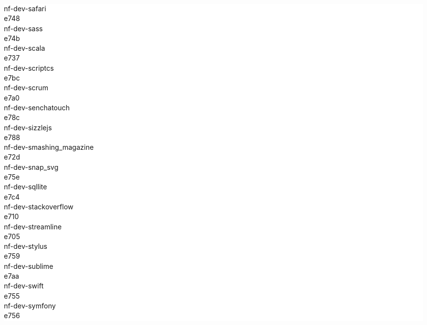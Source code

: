   <div class="column">
    <div class="nerd-font nerd-font-dev-safari center"></div>
    <span><div class="class-name">nf-dev-safari</div><div class="codepoint">e748</div></span>
  </div>
  <div class="column">
    <div class="nerd-font nerd-font-dev-sass center"></div>
    <span><div class="class-name">nf-dev-sass</div><div class="codepoint">e74b</div></span>
  </div>
  <div class="column">
    <div class="nerd-font nerd-font-dev-scala center"></div>
    <span><div class="class-name">nf-dev-scala</div><div class="codepoint">e737</div></span>
  </div>
  <div class="column">
    <div class="nerd-font nerd-font-dev-scriptcs center"></div>
    <span><div class="class-name">nf-dev-scriptcs</div><div class="codepoint">e7bc</div></span>
  </div>
  <div class="column">
    <div class="nerd-font nerd-font-dev-scrum center"></div>
    <span><div class="class-name">nf-dev-scrum</div><div class="codepoint">e7a0</div></span>
  </div>
  <div class="column">
    <div class="nerd-font nerd-font-dev-senchatouch center"></div>
    <span><div class="class-name">nf-dev-senchatouch</div><div class="codepoint">e78c</div></span>
  </div>
  <div class="column">
    <div class="nerd-font nerd-font-dev-sizzlejs center"></div>
    <span><div class="class-name">nf-dev-sizzlejs</div><div class="codepoint">e788</div></span>
  </div>
  <div class="column">
    <div class="nerd-font nerd-font-dev-smashing_magazine center"></div>
    <span><div class="class-name">nf-dev-smashing_magazine</div><div class="codepoint">e72d</div></span>
  </div>
  <div class="column">
    <div class="nerd-font nerd-font-dev-snap_svg center"></div>
    <span><div class="class-name">nf-dev-snap_svg</div><div class="codepoint">e75e</div></span>
  </div>
  <div class="column">
    <div class="nerd-font nerd-font-dev-sqllite center"></div>
    <span><div class="class-name">nf-dev-sqllite</div><div class="codepoint">e7c4</div></span>
  </div>
  <div class="column">
    <div class="nerd-font nerd-font-dev-stackoverflow center"></div>
    <span><div class="class-name">nf-dev-stackoverflow</div><div class="codepoint">e710</div></span>
  </div>
  <div class="column">
    <div class="nerd-font nerd-font-dev-streamline center"></div>
    <span><div class="class-name">nf-dev-streamline</div><div class="codepoint">e705</div></span>
  </div>
  <div class="column">
    <div class="nerd-font nerd-font-dev-stylus center"></div>
    <span><div class="class-name">nf-dev-stylus</div><div class="codepoint">e759</div></span>
  </div>
  <div class="column">
    <div class="nerd-font nerd-font-dev-sublime center"></div>
    <span><div class="class-name">nf-dev-sublime</div><div class="codepoint">e7aa</div></span>
  </div>
  <div class="column">
    <div class="nerd-font nerd-font-dev-swift center"></div>
    <span><div class="class-name">nf-dev-swift</div><div class="codepoint">e755</div></span>
  </div>
  <div class="column">
    <div class="nerd-font nerd-font-dev-symfony center"></div>
    <span><div class="class-name">nf-dev-symfony</div><div class="codepoint">e756</div></span>